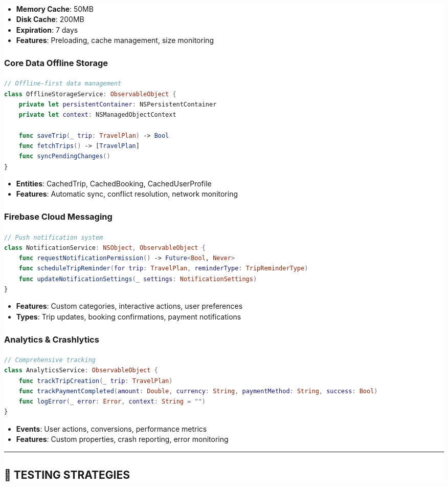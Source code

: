 - **Memory Cache**: 50MB
- **Disk Cache**: 200MB
- **Expiration**: 7 days
- **Features**: Preloading, cache management, size monitoring

### **Core Data Offline Storage**

```swift
// Offline-first data management
class OfflineStorageService: ObservableObject {
    private let persistentContainer: NSPersistentContainer
    private let context: NSManagedObjectContext

    func saveTrip(_ trip: TravelPlan) -> Bool
    func fetchTrips() -> [TravelPlan]
    func syncPendingChanges()
}
```

- **Entities**: CachedTrip, CachedBooking, CachedUserProfile
- **Features**: Automatic sync, conflict resolution, network monitoring

### **Firebase Cloud Messaging**

```swift
// Push notification system
class NotificationService: NSObject, ObservableObject {
    func requestNotificationPermission() -> Future<Bool, Never>
    func scheduleTripReminder(for trip: TravelPlan, reminderType: TripReminderType)
    func updateNotificationSettings(_ settings: NotificationSettings)
}
```

- **Features**: Custom categories, interactive actions, user preferences
- **Types**: Trip updates, booking confirmations, payment notifications

### **Analytics & Crashlytics**

```swift
// Comprehensive tracking
class AnalyticsService: ObservableObject {
    func trackTripCreation(_ trip: TravelPlan)
    func trackPaymentCompleted(amount: Double, currency: String, paymentMethod: String, success: Bool)
    func logError(_ error: Error, context: String = "")
}
```

- **Events**: User actions, conversions, performance metrics
- **Features**: Custom properties, crash reporting, error monitoring

---

## 🧪 **TESTING STRATEGIES**
